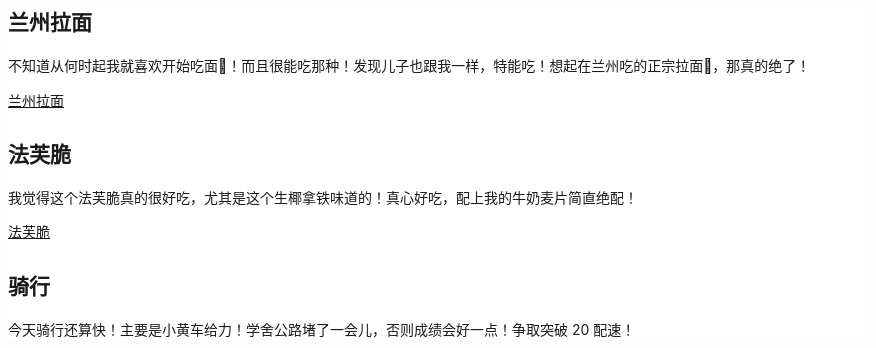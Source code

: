## 兰州拉面

不知道从何时起我就喜欢开始吃面🍜！而且很能吃那种！发现儿子也跟我一样，特能吃！想起在兰州吃的正宗拉面🍜，那真的绝了！

[兰州拉面](/assets/2024/11/MyDaily/e49b0eee601a13f262e725e3ae16ef33_-_Compressed_with_FlexClip.mp4)

## 法芙脆

我觉得这个法芙脆真的很好吃，尤其是这个生椰拿铁味道的！真心好吃，配上我的牛奶麦片简直绝配！

[法芙脆](/assets/2024/11/MyDaily/123f32f8c1feafa0f0de69379a81cb1c.mp4)

## 骑行

今天骑行还算快！主要是小黄车给力！学舍公路堵了一会儿，否则成绩会好一点！争取突破 20 配速！
